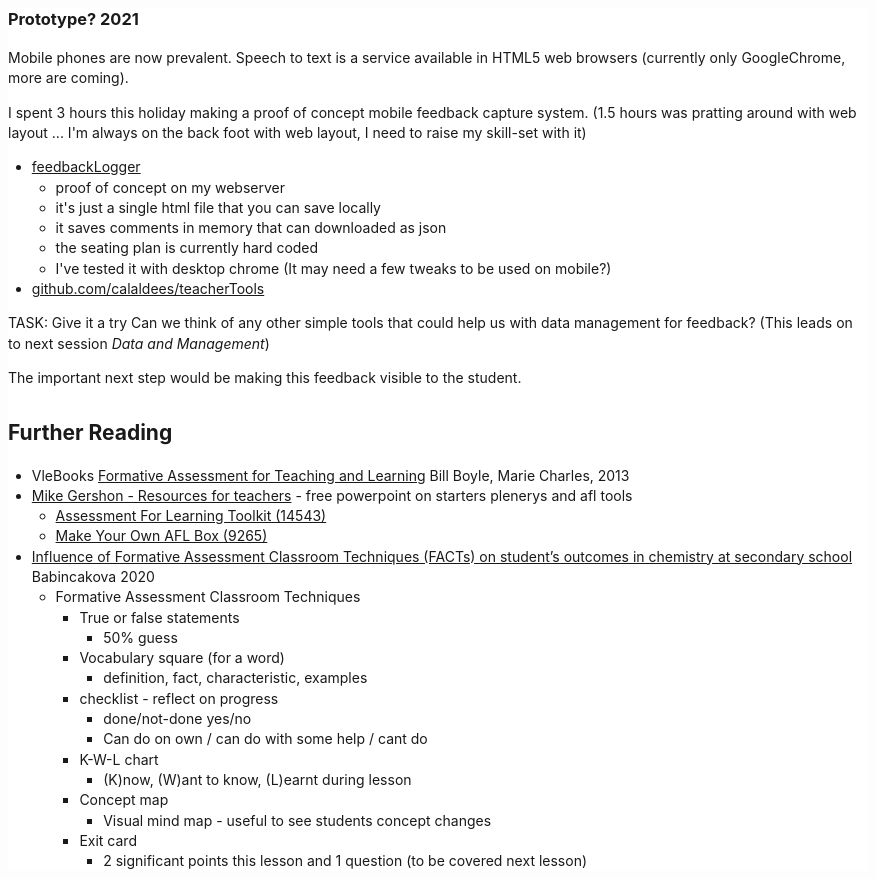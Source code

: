 
### Prototype? 2021

Mobile phones are now prevalent. Speech to text is a service available in HTML5 web browsers (currently only GoogleChrome, more are coming).

I spent 3 hours this holiday making a proof of concept mobile feedback capture system. (1.5 hours was pratting around with web layout ... I'm always on the back foot with web layout, I need to raise my skill-set with it)

* [feedbackLogger](https://calaldees.dreamhosters.com/teaching/teacherTools/feedbackLogger.html) 
    * proof of concept on my webserver
    * it's just a single html file that you can save locally
    * it saves comments in memory that can downloaded as json
    * the seating plan is currently hard coded
    * I've tested it with desktop chrome (It may need a few tweaks to be used on mobile?)
* [github.com/calaldees/teacherTools](https://github.com/calaldees/teacherTools)

TASK: Give it a try
Can we think of any other simple tools that could help us with data management for feedback?
(This leads on to next session _Data and Management_)

The important next step would be making this feedback visible to the student.


Further Reading
---------------

* VleBooks [Formative Assessment for Teaching and Learning](https://www.vlebooks.com/Vleweb/Product/Index/549014) Bill Boyle, Marie Charles, 2013
* [Mike Gershon - Resources for teachers](https://mikegershon.com/resources/) - free powerpoint on starters plenerys and afl tools
    * [Assessment For Learning Toolkit (14543)](https://www.tes.com/teaching-resource/assessment-for-learning-toolkit-6020165)
    * [Make Your Own AFL Box (9265)](https://mikegershon.com/download/328/)
* [Influence of Formative Assessment Classroom Techniques (FACTs) on student’s outcomes in chemistry at secondary school](https://www.researchgate.net/publication/339149613_Influence_of_Formative_Assessment_Classroom_Techniques_FACTs_on_student%27s_outcomes_in_chemistry_at_secondary_school) Babincakova 2020
    * Formative Assessment Classroom Techniques
        * True or false statements
            * 50% guess
        * Vocabulary square (for a word)
            * definition, fact, characteristic, examples
        * checklist - reflect on progress
            * done/not-done yes/no
            * Can do on own / can do with some help / cant do
        * K-W-L chart
            * (K)now, (W)ant to know, (L)earnt during lesson
        * Concept map
            * Visual mind map - useful to see students concept changes
        * Exit card
            * 2 significant points this lesson and 1 question (to be covered next lesson)

